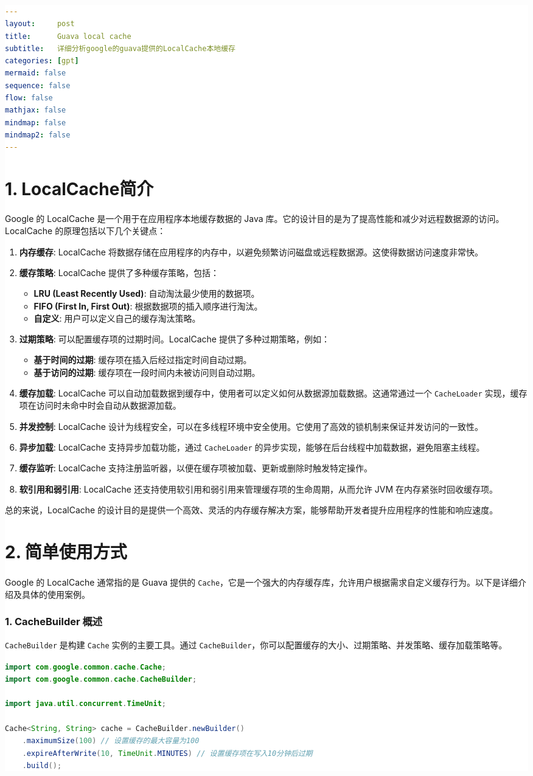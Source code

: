 ```yaml
---
layout:     post
title:      Guava local cache
subtitle:   详细分析google的guava提供的LocalCache本地缓存
categories: [gpt]
mermaid: false
sequence: false
flow: false
mathjax: false
mindmap: false
mindmap2: false
---
```


# 1. LocalCache简介
Google 的 LocalCache 是一个用于在应用程序本地缓存数据的 Java 库。它的设计目的是为了提高性能和减少对远程数据源的访问。LocalCache 的原理包括以下几个关键点：

1. **内存缓存**: LocalCache 将数据存储在应用程序的内存中，以避免频繁访问磁盘或远程数据源。这使得数据访问速度非常快。

2. **缓存策略**: LocalCache 提供了多种缓存策略，包括：
   - **LRU (Least Recently Used)**: 自动淘汰最少使用的数据项。
   - **FIFO (First In, First Out)**: 根据数据项的插入顺序进行淘汰。
   - **自定义**: 用户可以定义自己的缓存淘汰策略。

3. **过期策略**: 可以配置缓存项的过期时间。LocalCache 提供了多种过期策略，例如：
   - **基于时间的过期**: 缓存项在插入后经过指定时间自动过期。
   - **基于访问的过期**: 缓存项在一段时间内未被访问则自动过期。

4. **缓存加载**: LocalCache 可以自动加载数据到缓存中，使用者可以定义如何从数据源加载数据。这通常通过一个 `CacheLoader` 实现，缓存项在访问时未命中时会自动从数据源加载。

5. **并发控制**: LocalCache 设计为线程安全，可以在多线程环境中安全使用。它使用了高效的锁机制来保证并发访问的一致性。

6. **异步加载**: LocalCache 支持异步加载功能，通过 `CacheLoader` 的异步实现，能够在后台线程中加载数据，避免阻塞主线程。

7. **缓存监听**: LocalCache 支持注册监听器，以便在缓存项被加载、更新或删除时触发特定操作。

8. **软引用和弱引用**: LocalCache 还支持使用软引用和弱引用来管理缓存项的生命周期，从而允许 JVM 在内存紧张时回收缓存项。

总的来说，LocalCache 的设计目的是提供一个高效、灵活的内存缓存解决方案，能够帮助开发者提升应用程序的性能和响应速度。

# 2. 简单使用方式
Google 的 LocalCache 通常指的是 Guava 提供的 `Cache`，它是一个强大的内存缓存库，允许用户根据需求自定义缓存行为。以下是详细介绍及具体的使用案例。

### 1. **CacheBuilder 概述**

`CacheBuilder` 是构建 `Cache` 实例的主要工具。通过 `CacheBuilder`，你可以配置缓存的大小、过期策略、并发策略、缓存加载策略等。

```java
import com.google.common.cache.Cache;
import com.google.common.cache.CacheBuilder;

import java.util.concurrent.TimeUnit;

Cache<String, String> cache = CacheBuilder.newBuilder()
    .maximumSize(100) // 设置缓存的最大容量为100
    .expireAfterWrite(10, TimeUnit.MINUTES) // 设置缓存项在写入10分钟后过期
    .build();
```
